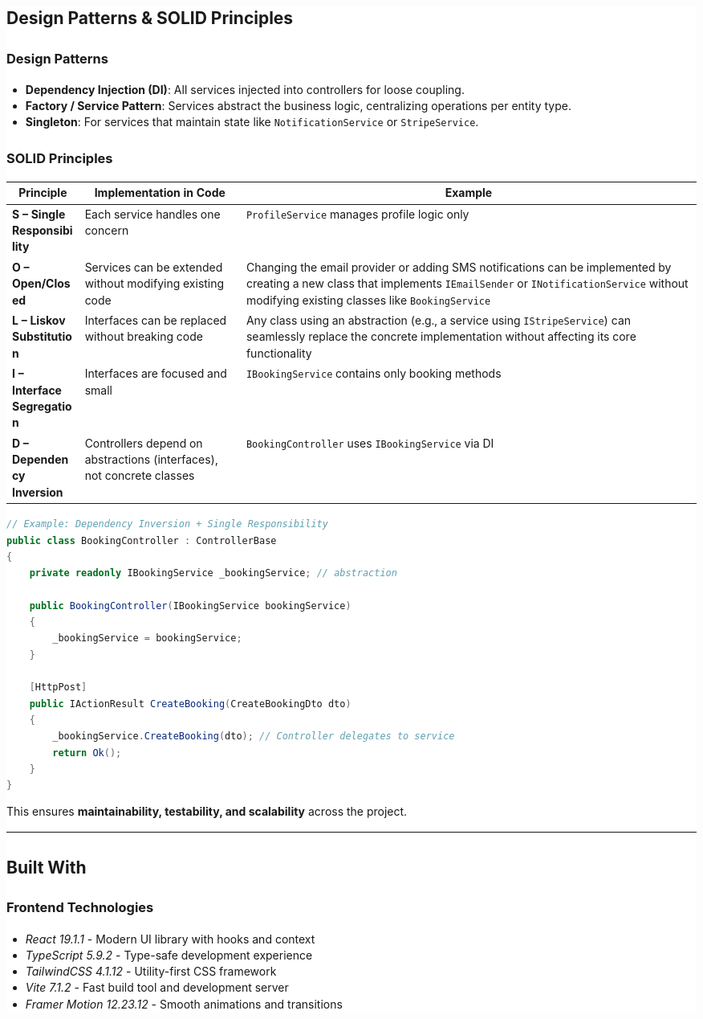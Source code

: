 
## Design Patterns & SOLID Principles

### Design Patterns
- **Dependency Injection (DI)**: All services injected into controllers for loose coupling.
- **Factory / Service Pattern**: Services abstract the business logic, centralizing operations per entity type.
- **Singleton**: For services that maintain state like `NotificationService` or `StripeService`.

### SOLID Principles

| Principle | Implementation in Code | Example |
|-----------|----------------------|---------|
| **S – Single Responsibility** | Each service handles one concern | `ProfileService` manages profile logic only |
| **O – Open/Closed** | Services can be extended without modifying existing code | Changing the email provider or adding SMS notifications can be implemented by creating a new class that implements `IEmailSender` or `INotificationService` without modifying existing classes like `BookingService` |
| **L – Liskov Substitution** | Interfaces can be replaced without breaking code | Any class using an abstraction (e.g., a service using `IStripeService`) can seamlessly replace the concrete implementation without affecting its core functionality |
| **I – Interface Segregation** | Interfaces are focused and small | `IBookingService` contains only booking methods |
| **D – Dependency Inversion** | Controllers depend on abstractions (interfaces), not concrete classes | `BookingController` uses `IBookingService` via DI |

```csharp
// Example: Dependency Inversion + Single Responsibility
public class BookingController : ControllerBase
{
    private readonly IBookingService _bookingService; // abstraction

    public BookingController(IBookingService bookingService)
    {
        _bookingService = bookingService;
    }

    [HttpPost]
    public IActionResult CreateBooking(CreateBookingDto dto)
    {
        _bookingService.CreateBooking(dto); // Controller delegates to service
        return Ok();
    }
}
```
This ensures **maintainability, testability, and scalability** across the project.

---

##  Built With

### Frontend Technologies
- *React 19.1.1* - Modern UI library with hooks and context
- *TypeScript 5.9.2* - Type-safe development experience
-  *TailwindCSS 4.1.12* - Utility-first CSS framework
- *Vite 7.1.2* - Fast build tool and development server
- *Framer Motion 12.23.12* - Smooth animations and transitions
